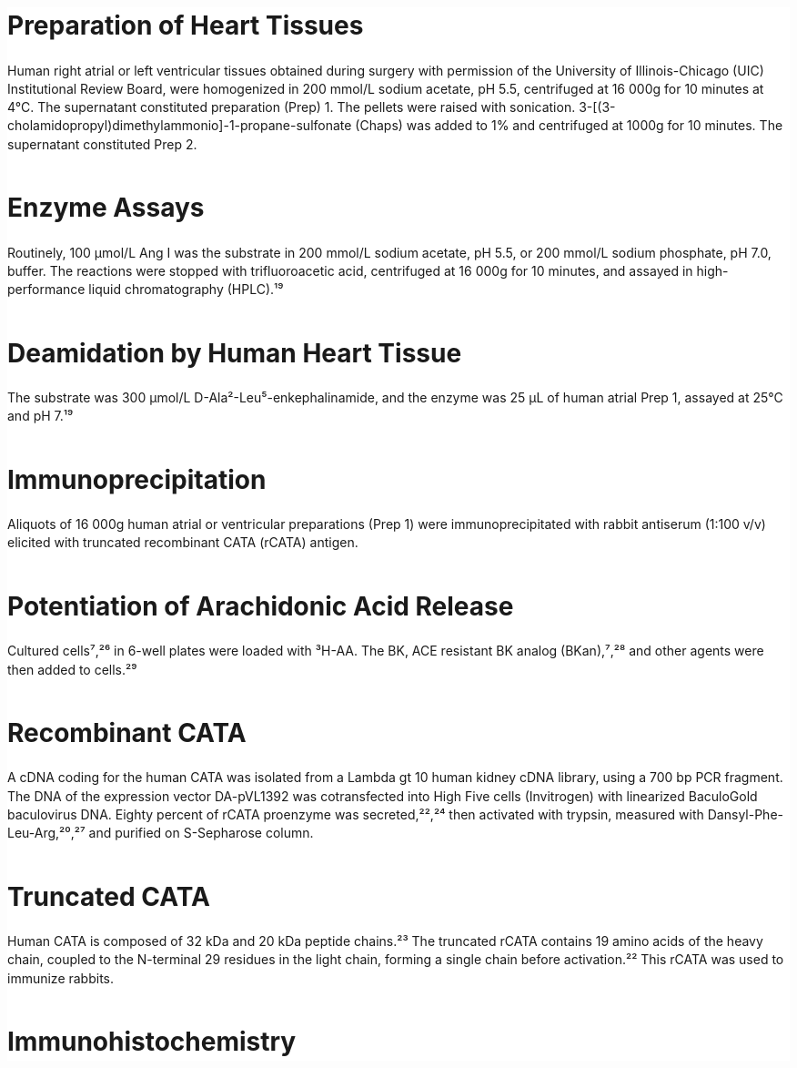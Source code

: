 # Preparation of Heart Tissues

Human right atrial or left ventricular tissues obtained during surgery with permission of the University of Illinois-Chicago (UIC) Institutional Review Board, were homogenized in 200 mmol/L sodium acetate, pH 5.5, centrifuged at 16 000g for 10 minutes at 4°C. The supernatant constituted preparation (Prep) 1. The pellets were raised with sonication. 3-[(3-cholamidopropyl)dimethylammonio]-1-propane-sulfonate (Chaps) was added to 1% and centrifuged at 1000g for 10 minutes. The supernatant constituted Prep 2.

# Enzyme Assays

Routinely, 100 μmol/L Ang I was the substrate in 200 mmol/L sodium acetate, pH 5.5, or 200 mmol/L sodium phosphate, pH 7.0, buffer. The reactions were stopped with trifluoroacetic acid, centrifuged at 16 000g for 10 minutes, and assayed in high-performance liquid chromatography (HPLC).¹⁹

# Deamidation by Human Heart Tissue

The substrate was 300 μmol/L D-Ala²-Leu⁵-enkephalinamide, and the enzyme was 25 μL of human atrial Prep 1, assayed at 25°C and pH 7.¹⁹

# Immunoprecipitation

Aliquots of 16 000g human atrial or ventricular preparations (Prep 1) were immunoprecipitated with rabbit antiserum (1:100 v/v) elicited with truncated recombinant CATA (rCATA) antigen.

# Potentiation of Arachidonic Acid Release

Cultured cells⁷,²⁶ in 6-well plates were loaded with ³H-AA. The BK, ACE resistant BK analog (BKan),⁷,²⁸ and other agents were then added to cells.²⁹

# Recombinant CATA

A cDNA coding for the human CATA was isolated from a Lambda gt 10 human kidney cDNA library, using a 700 bp PCR fragment. The DNA of the expression vector DA-pVL1392 was cotransfected into High Five cells (Invitrogen) with linearized BaculoGold baculovirus DNA. Eighty percent of rCATA proenzyme was secreted,²²,²⁴ then activated with trypsin, measured with Dansyl-Phe-Leu-Arg,²⁰,²⁷ and purified on S-Sepharose column.

# Truncated CATA

Human CATA is composed of 32 kDa and 20 kDa peptide chains.²³ The truncated rCATA contains 19 amino acids of the heavy chain, coupled to the N-terminal 29 residues in the light chain, forming a single chain before activation.²² This rCATA was used to immunize rabbits.

# Immunohistochemistry
